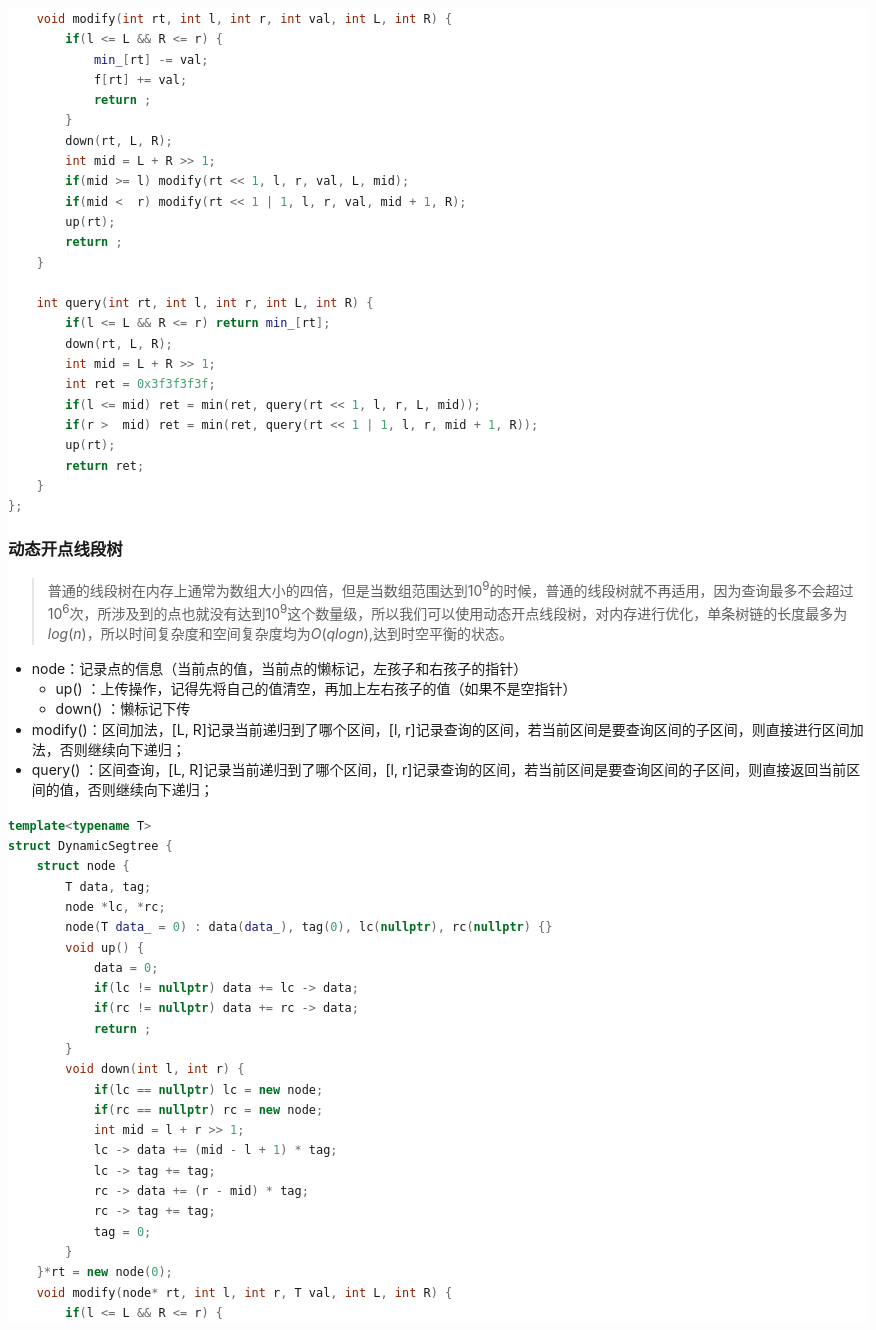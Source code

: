 ```c++
	void modify(int rt, int l, int r, int val, int L, int R) {
		if(l <= L && R <= r) {
			min_[rt] -= val;
			f[rt] += val;
			return ;
		}
		down(rt, L, R);
		int mid = L + R >> 1;
		if(mid >= l) modify(rt << 1, l, r, val, L, mid);
		if(mid <  r) modify(rt << 1 | 1, l, r, val, mid + 1, R);
		up(rt);
		return ;
	}

	int query(int rt, int l, int r, int L, int R) {
		if(l <= L && R <= r) return min_[rt];
		down(rt, L, R);
		int mid = L + R >> 1;
		int ret = 0x3f3f3f3f;
		if(l <= mid) ret = min(ret, query(rt << 1, l, r, L, mid));
		if(r >  mid) ret = min(ret, query(rt << 1 | 1, l, r, mid + 1, R));
		up(rt);
		return ret;
	}
};
```

### 动态开点线段树

> 普通的线段树在内存上通常为数组大小的四倍，但是当数组范围达到$10^9$的时候，普通的线段树就不再适用，因为查询最多不会超过$10^6$次，所涉及到的点也就没有达到$10^9$这个数量级，所以我们可以使用动态开点线段树，对内存进行优化，单条树链的长度最多为$log(n)$，所以时间复杂度和空间复杂度均为$O(qlogn)$,达到时空平衡的状态。

* node：记录点的信息（当前点的值，当前点的懒标记，左孩子和右孩子的指针）
  * up() ：上传操作，记得先将自己的值清空，再加上左右孩子的值（如果不是空指针）
  * down() ：懒标记下传
* modify()：区间加法，[L, R]记录当前递归到了哪个区间，[l, r]记录查询的区间，若当前区间是要查询区间的子区间，则直接进行区间加法，否则继续向下递归；
* query() ：区间查询，[L, R]记录当前递归到了哪个区间，[l, r]记录查询的区间，若当前区间是要查询区间的子区间，则直接返回当前区间的值，否则继续向下递归；

```c++
template<typename T>
struct DynamicSegtree {
	struct node {
		T data, tag;
		node *lc, *rc;
		node(T data_ = 0) : data(data_), tag(0), lc(nullptr), rc(nullptr) {}
		void up() {
			data = 0;
			if(lc != nullptr) data += lc -> data;
			if(rc != nullptr) data += rc -> data;
			return ;
		}
		void down(int l, int r) {
			if(lc == nullptr) lc = new node;
			if(rc == nullptr) rc = new node;
			int mid = l + r >> 1;
			lc -> data += (mid - l + 1) * tag;
			lc -> tag += tag;
			rc -> data += (r - mid) * tag;
			rc -> tag += tag;
			tag = 0;
		}
	}*rt = new node(0);
	void modify(node* rt, int l, int r, T val, int L, int R) {
		if(l <= L && R <= r) {
```